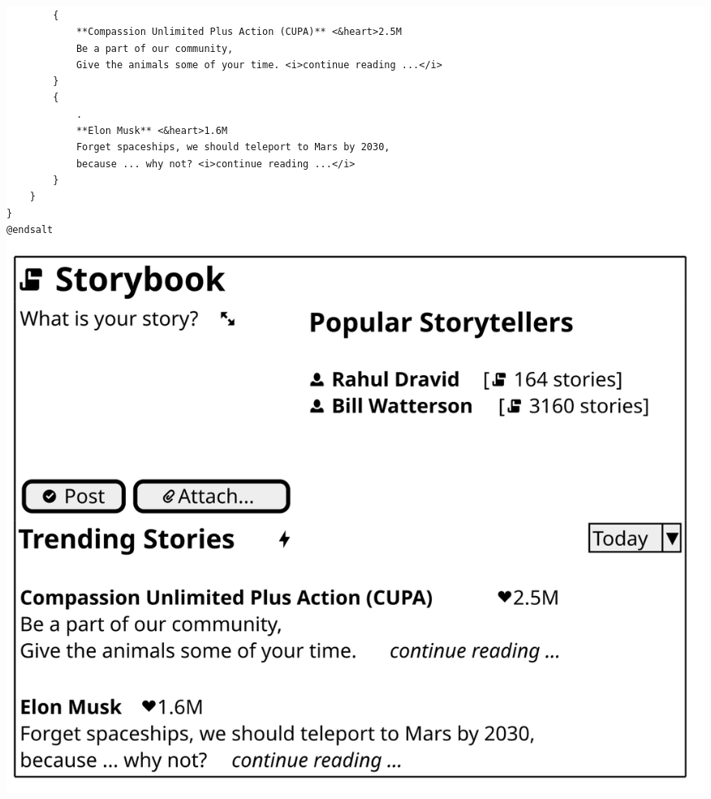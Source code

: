 ```plantuml
        {
            **Compassion Unlimited Plus Action (CUPA)** <&heart>2.5M
            Be a part of our community,
            Give the animals some of your time. <i>continue reading ...</i>
        }
        {
            .
            **Elon Musk** <&heart>1.6M
            Forget spaceships, we should teleport to Mars by 2030,
            because ... why not? <i>continue reading ...</i>
        }
    }
}
@endsalt
```

![output: readme diagram 20](src/diagrams/readme/readme_diagram_20.svg)
